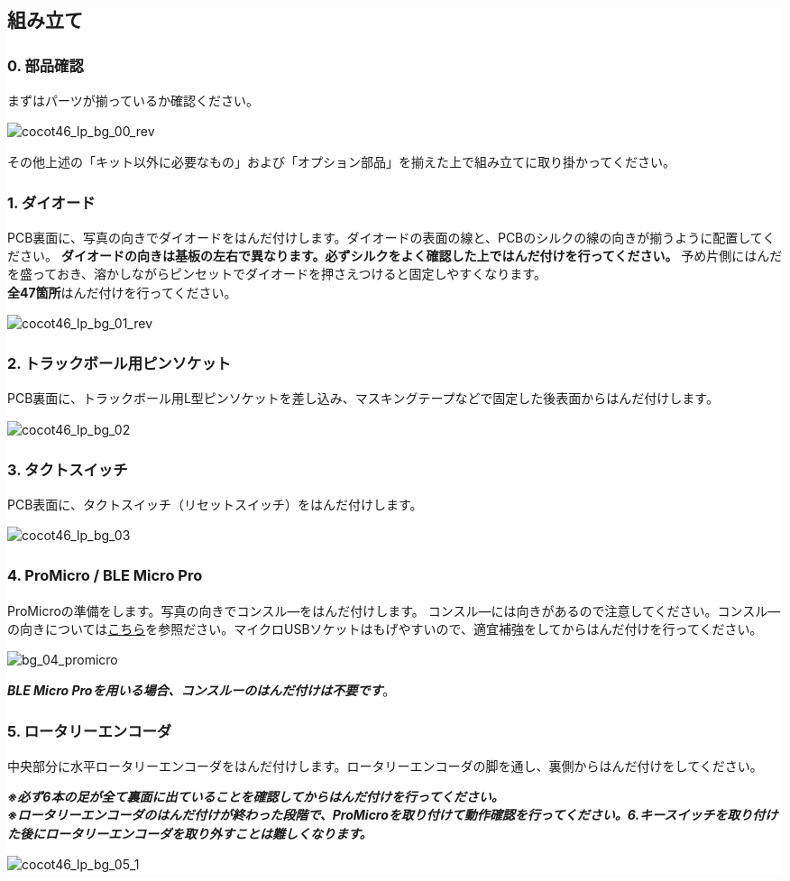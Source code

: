 ## 組み立て
### 0. 部品確認

  まずはパーツが揃っているか確認ください。

  ![cocot46_lp_bg_00_rev](https://user-images.githubusercontent.com/88039287/151126937-358621aa-b336-4be2-b7d4-50d404a94e23.jpg)

  その他上述の「キット以外に必要なもの」および「オプション部品」を揃えた上で組み立てに取り掛かってください。

### 1. ダイオード

  PCB裏面に、写真の向きでダイオードをはんだ付けします。ダイオードの表面の線と、PCBのシルクの線の向きが揃うように配置してください。
  **ダイオードの向きは基板の左右で異なります。必ずシルクをよく確認した上ではんだ付けを行ってください。**
  予め片側にはんだを盛っておき、溶かしながらピンセットでダイオードを押さえつけると固定しやすくなります。  
  **全47箇所**はんだ付けを行ってください。

  ![cocot46_lp_bg_01_rev](https://user-images.githubusercontent.com/88039287/151127201-75220375-0112-4793-bb07-84063347af75.JPG)

### 2. トラックボール用ピンソケット

  PCB裏面に、トラックボール用L型ピンソケットを差し込み、マスキングテープなどで固定した後表面からはんだ付けします。

  ![cocot46_lp_bg_02](https://user-images.githubusercontent.com/88039287/150815025-e3b71e0f-2dff-4ea2-bf0d-873b16cc7acd.jpg)

### 3. タクトスイッチ

  PCB表面に、タクトスイッチ（リセットスイッチ）をはんだ付けします。

  ![cocot46_lp_bg_03](https://user-images.githubusercontent.com/88039287/150815428-c562403e-48b8-4569-94d3-d77dcb016370.jpg)

### 4. ProMicro / BLE Micro Pro

  ProMicroの準備をします。写真の向きでコンスル―をはんだ付けします。
  コンスル―には向きがあるので注意してください。コンスル―の向きについては[こちら](https://yushakobo.zendesk.com/hc/ja/articles/360044233974-%E3%82%B3%E3%83%B3%E3%82%B9%E3%83%AB%E3%83%BC-%E3%82%B9%E3%83%97%E3%83%AA%E3%83%B3%E3%82%B0%E3%83%94%E3%83%B3%E3%83%98%E3%83%83%E3%83%80-%E3%81%AE%E5%8F%96%E3%82%8A%E4%BB%98%E3%81%91%E6%96%B9%E3%82%92%E6%95%99%E3%81%88%E3%81%A6%E4%B8%8B%E3%81%95%E3%81%84)を参照ださい。マイクロUSBソケットはもげやすいので、適宜補強をしてからはんだ付けを行ってください。

  ![bg_04_promicro](https://user-images.githubusercontent.com/88039287/127672558-b29795b9-0192-4cca-91e0-c8eb80710140.jpg)

  ***BLE Micro Proを用いる場合、コンスルーのはんだ付けは不要です***。

### 5. ロータリーエンコーダ

  中央部分に水平ロータリーエンコーダをはんだ付けします。ロータリーエンコーダの脚を通し、裏側からはんだ付けをしてください。

  ***※必ず6本の足が全て裏面に出ていることを確認してからはんだ付けを行ってください。  
  ※ロータリーエンコーダのはんだ付けが終わった段階で、ProMicroを取り付けて動作確認を行ってください。6.キースイッチを取り付けた後にロータリーエンコーダを取り外すことは難しくなります。***

  ![cocot46_lp_bg_05_1](https://user-images.githubusercontent.com/88039287/150815755-7f5e540b-ae37-4a48-977f-94998ce229ac.jpg)
